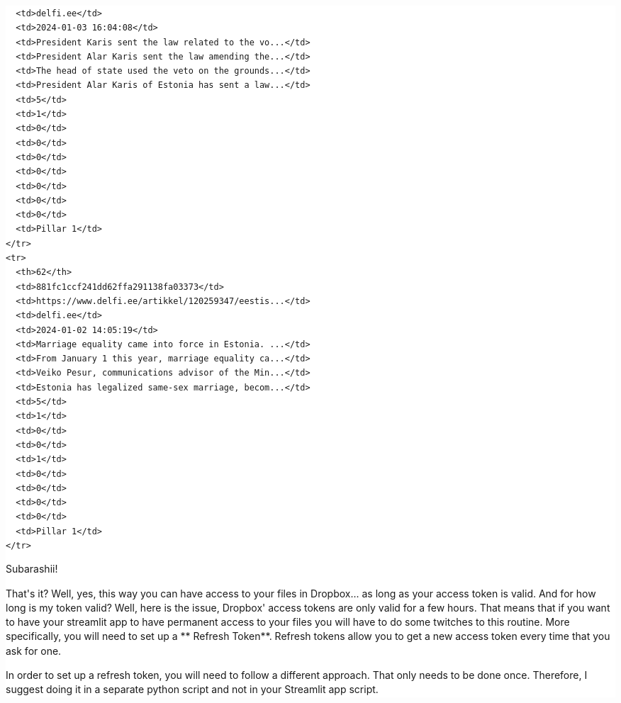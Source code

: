       <td>delfi.ee</td>
      <td>2024-01-03 16:04:08</td>
      <td>President Karis sent the law related to the vo...</td>
      <td>President Alar Karis sent the law amending the...</td>
      <td>The head of state used the veto on the grounds...</td>
      <td>President Alar Karis of Estonia has sent a law...</td>
      <td>5</td>
      <td>1</td>
      <td>0</td>
      <td>0</td>
      <td>0</td>
      <td>0</td>
      <td>0</td>
      <td>0</td>
      <td>0</td>
      <td>Pillar 1</td>
    </tr>
    <tr>
      <th>62</th>
      <td>881fc1ccf241dd62ffa291138fa03373</td>
      <td>https://www.delfi.ee/artikkel/120259347/eestis...</td>
      <td>delfi.ee</td>
      <td>2024-01-02 14:05:19</td>
      <td>Marriage equality came into force in Estonia. ...</td>
      <td>From January 1 this year, marriage equality ca...</td>
      <td>Veiko Pesur, communications advisor of the Min...</td>
      <td>Estonia has legalized same-sex marriage, becom...</td>
      <td>5</td>
      <td>1</td>
      <td>0</td>
      <td>0</td>
      <td>1</td>
      <td>0</td>
      <td>0</td>
      <td>0</td>
      <td>0</td>
      <td>Pillar 1</td>
    </tr>
  </tbody>
</table>



Subarashii!

That's it? Well, yes, this way you can have access to your files in Dropbox... as long as your access token is valid. And for how long is my token valid? Well, here is the issue, Dropbox' access tokens are only valid for a few hours. That means that if you want to have your streamlit app to have permanent access to your files you will have to do some twitches to this routine. More specifically, you will need to set up a ** Refresh Token**. Refresh tokens allow you to get a new access token every time that you ask for one.

In order to set up a refresh token, you will need to follow a different approach. That only needs to be done once. Therefore, I suggest doing it in a separate python script and not in your Streamlit app script.
